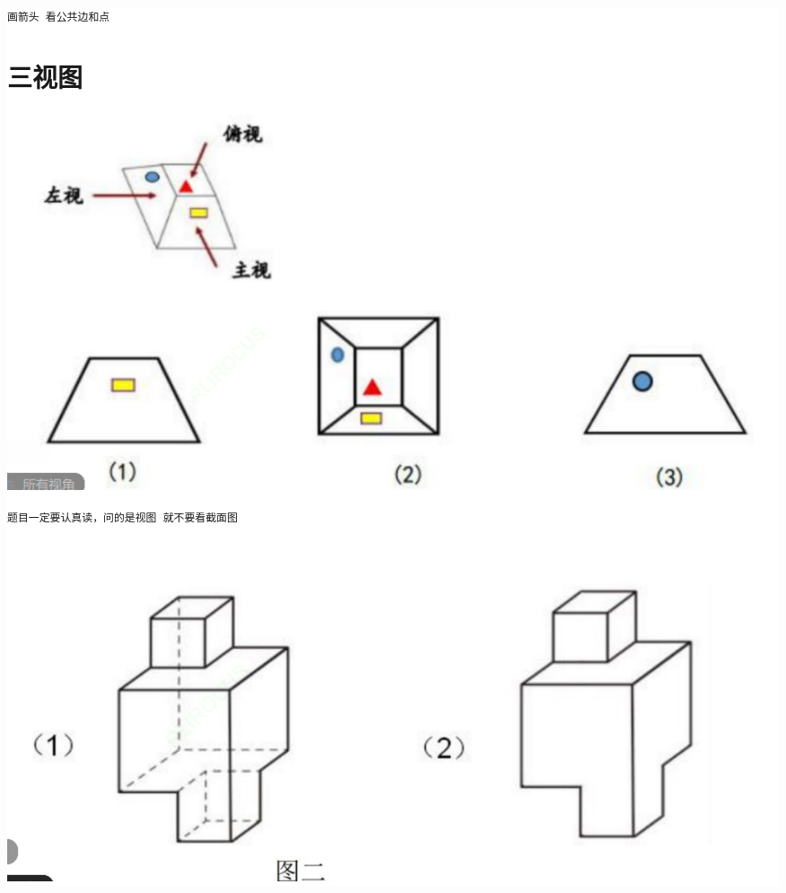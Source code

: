 ```
画箭头 看公共边和点
```







# 三视图



![image-20241107221219924](.images/image-20241107221219924.png)



```
题目一定要认真读，问的是视图 就不要看截面图
```

![image-20241107221739145](.images/image-20241107221739145.png)
